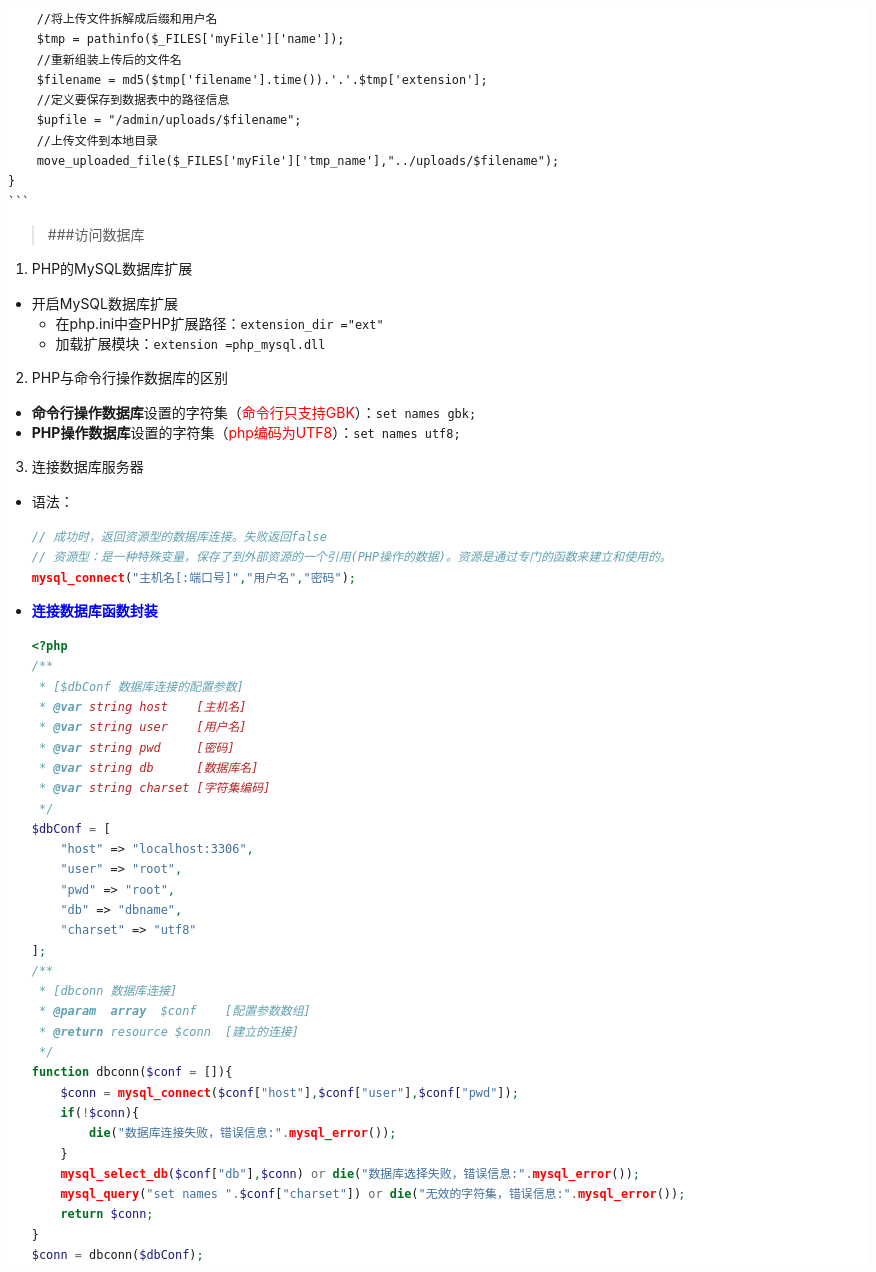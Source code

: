         //将上传文件拆解成后缀和用户名
    	$tmp = pathinfo($_FILES['myFile']['name']);
    	//重新组装上传后的文件名
    	$filename = md5($tmp['filename'].time()).'.'.$tmp['extension'];
    	//定义要保存到数据表中的路径信息
    	$upfile = "/admin/uploads/$filename";
    	//上传文件到本地目录
    	move_uploaded_file($_FILES['myFile']['tmp_name'],"../uploads/$filename");
    }
    ```

>###访问数据库

1. PHP的MySQL数据库扩展
  - 开启MySQL数据库扩展
    - 在php.ini中查PHP扩展路径：`extension_dir ="ext"`
    - 加载扩展模块：`extension =php_mysql.dll`

2. PHP与命令行操作数据库的区别
  - **命令行操作数据库**设置的字符集（<font color="red">命令行只支持GBK</font>）：`set names gbk;`
  - **PHP操作数据库**设置的字符集（<font color="red">php编码为UTF8</font>）：`set names utf8;`

3. 连接数据库服务器
  - 语法：

    ```php
    // 成功时，返回资源型的数据库连接。失败返回false
    // 资源型：是一种特殊变量，保存了到外部资源的一个引用(PHP操作的数据)。资源是通过专门的函数来建立和使用的。
    mysql_connect("主机名[:端口号]","用户名","密码");
    ```

  - <font color="blue">**连接数据库函数封装**</font>

    ```php
    <?php 
    /**
     * [$dbConf 数据库连接的配置参数]
     * @var string host    [主机名]
     * @var string user    [用户名]
     * @var string pwd     [密码]
     * @var string db      [数据库名]
     * @var string charset [字符集编码]
     */
    $dbConf = [
    	"host" => "localhost:3306",
    	"user" => "root",
    	"pwd" => "root",
    	"db" => "dbname",
    	"charset" => "utf8"
    ];
    /**
     * [dbconn 数据库连接]
     * @param  array  $conf    [配置参数数组]
     * @return resource $conn  [建立的连接]
     */
    function dbconn($conf = []){
    	$conn = mysql_connect($conf["host"],$conf["user"],$conf["pwd"]);
    	if(!$conn){
    		die("数据库连接失败，错误信息:".mysql_error());
    	}
    	mysql_select_db($conf["db"],$conn) or die("数据库选择失败，错误信息:".mysql_error());
    	mysql_query("set names ".$conf["charset"]) or die("无效的字符集，错误信息:".mysql_error());
    	return $conn;
    }
    $conn = dbconn($dbConf);
    ```
